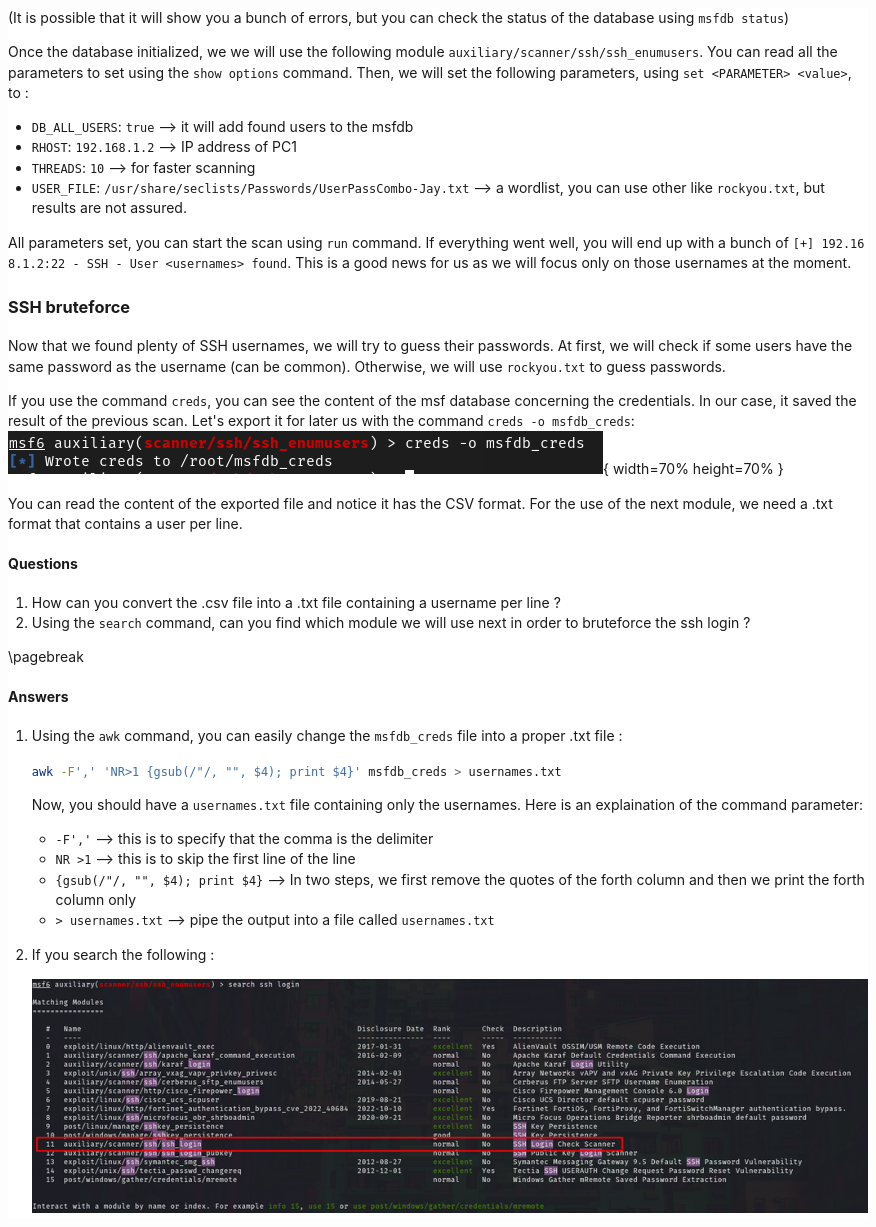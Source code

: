(It is possible that it will show you a bunch of errors, but you can check the status of the database using `msfdb status`)

Once the database initialized, we we will use the following module `auxiliary/scanner/ssh/ssh_enumusers`. You can read all the parameters to set using the `show options` command. Then, we will set the following parameters, using `set <PARAMETER> <value>`, to :

* `DB_ALL_USERS`: `true` --> it will add found users to the msfdb
* `RHOST`: `192.168.1.2` --> IP address of PC1
* `THREADS`: `10` --> for faster scanning
* `USER_FILE`: `/usr/share/seclists/Passwords/UserPassCombo-Jay.txt` --> a wordlist, you can use other like `rockyou.txt`, but results are not assured.

All parameters set, you can start the scan using `run` command. If everything went well, you will end up with a bunch of `[+] 192.168.1.2:22 - SSH - User <usernames> found`. This is a good news for us as we will focus only on those usernames at the moment.

### SSH bruteforce

Now that we found plenty of SSH usernames, we will try to guess their passwords. At first, we will check if some users have the same password as the username (can be common). Otherwise, we will use `rockyou.txt` to guess passwords.

If you use the command `creds`, you can see the content of the msf database concerning the credentials. In our case, it saved the result of the previous scan. Let's export it for later us with the command `creds -o msfdb_creds`: ![](./Images/Image01.png){ width=70% height=70% }

You can read the content of the exported file and notice it has the CSV format. For the use of the next module, we need a .txt format that contains a user per line.

#### Questions

1. How can you convert the .csv file into a .txt file containing a username per line ?
2. Using the `search` command, can you find which module we will use next in order to bruteforce the ssh login ?

\pagebreak

#### Answers

1.  Using the `awk` command, you can easily change the `msfdb_creds` file into a proper .txt file :
	```bash
	awk -F',' 'NR>1 {gsub(/"/, "", $4); print $4}' msfdb_creds > usernames.txt
	```
	Now, you should have a `usernames.txt` file containing only the usernames. Here is an explaination of the command parameter:
	*  `-F','` --> this is to specify that the comma is the delimiter
	*  `NR >1` --> this is to skip the first line of the line
	* `{gsub(/"/, "", $4); print $4}` --> In two steps, we first remove the quotes of the forth column and then we print the forth column only
	* `> usernames.txt` --> pipe the output into a file called `usernames.txt`
2.  If you search the following : 
	 
	 ![](./Images/Image02.png)